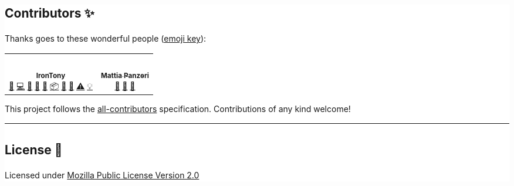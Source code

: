 
## Contributors :sparkles:

Thanks goes to these wonderful people ([emoji key](https://allcontributors.org/docs/en/emoji-key)):




<table>
  <tr>
    <td align="center"><a href="https://github.com/IronTony"><img src="https://avatars3.githubusercontent.com/u/3645225?v=4" width="100px;" alt=""/><br /><sub><b>IronTony</b></sub></a><br /><a href="#ideas-IronTony" title="Ideas, Planning, & Feedback">🤔</a> <a href="https://github.com/IronTony/react-native-redux-toolkit-starter-app/commits?author=IronTony" title="Code">💻</a> <a href="https://github.com/IronTony/react-native-redux-toolkit-starter-app/commits?author=IronTony" title="Documentation">📖</a> <a href="https://github.com/IronTony/react-native-redux-toolkit-starter-app/issues?q=author%3AIronTony" title="Bug reports">🐛</a> <a href="#maintenance-IronTony" title="Maintenance">🚧</a> <a href="#platform-IronTony" title="Packaging/porting to new platform">📦</a> <a href="#question-IronTony" title="Answering Questions">💬</a> <a href="https://github.com/IronTony/react-native-redux-toolkit-starter-app/pulls?q=is%3Apr+reviewed-by%3AIronTony" title="Reviewed Pull Requests">👀</a> <a href="https://github.com/IronTony/react-native-redux-toolkit-starter-app/commits?author=IronTony" title="Tests">⚠️</a> <a href="#example-IronTony" title="Examples">💡</a></td>
    <td align="center"><a href="http://panz3r.dev"><img src="https://avatars3.githubusercontent.com/u/1754457?v=4" width="100px;" alt=""/><br /><sub><b>Mattia Panzeri</b></sub></a><br /><a href="#ideas-panz3r" title="Ideas, Planning, & Feedback">🤔</a> <a href="https://github.com/IronTony/react-native-redux-toolkit-starter-app/commits?author=panz3r" title="Documentation">📖</a> <a href="#tool-panz3r" title="Tools">🔧</a></td>
  </tr>
</table>






This project follows the [all-contributors](https://github.com/all-contributors/all-contributors) specification. Contributions of any kind welcome!

---

## License :scroll:

Licensed under [Mozilla Public License Version 2.0](LICENSE)
